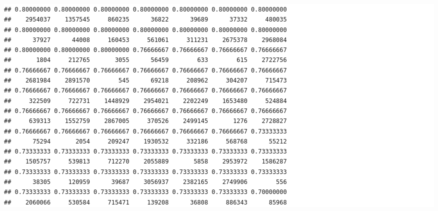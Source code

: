     ## 0.80000000 0.80000000 0.80000000 0.80000000 0.80000000 0.80000000 0.80000000 
    ##    2954037    1357545     860235      36822      39689      37332     480035 
    ## 0.80000000 0.80000000 0.80000000 0.80000000 0.80000000 0.80000000 0.80000000 
    ##      37927      44008     160453     561061     311231    2675378    2968084 
    ## 0.80000000 0.80000000 0.80000000 0.76666667 0.76666667 0.76666667 0.76666667 
    ##       1804     212765       3055      56459        633        615    2722756 
    ## 0.76666667 0.76666667 0.76666667 0.76666667 0.76666667 0.76666667 0.76666667 
    ##    2681984    2891570        545      69218     208962     304207     715473 
    ## 0.76666667 0.76666667 0.76666667 0.76666667 0.76666667 0.76666667 0.76666667 
    ##     322509     722731    1448929    2954021    2202249    1653480     524884 
    ## 0.76666667 0.76666667 0.76666667 0.76666667 0.76666667 0.76666667 0.76666667 
    ##     639313    1552759    2867005     370526    2499145       1276    2728827 
    ## 0.76666667 0.76666667 0.76666667 0.76666667 0.76666667 0.76666667 0.73333333 
    ##      75294       2054     209247    1930532     332186     568768      55212 
    ## 0.73333333 0.73333333 0.73333333 0.73333333 0.73333333 0.73333333 0.73333333 
    ##    1505757     539813     712270    2055889       5858    2953972    1586287 
    ## 0.73333333 0.73333333 0.73333333 0.73333333 0.73333333 0.73333333 0.73333333 
    ##      38305     120959      39687    3056937    2382165    2749906        556 
    ## 0.73333333 0.73333333 0.73333333 0.73333333 0.73333333 0.73333333 0.70000000 
    ##    2060066     530584     715471     139208      36808     886343      85968 